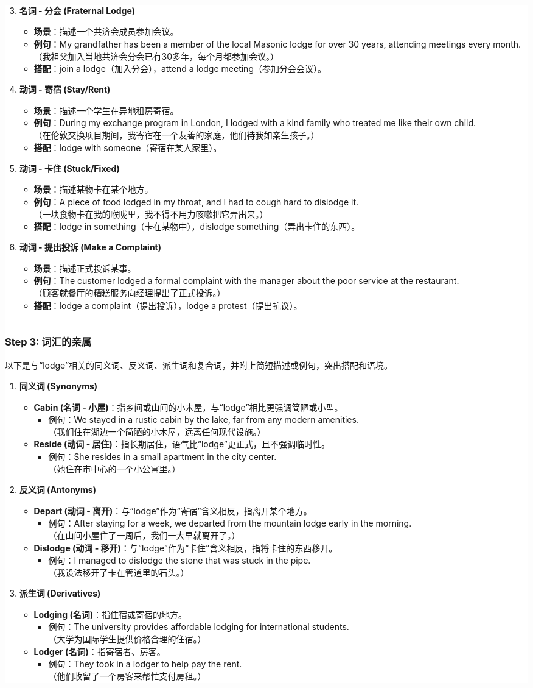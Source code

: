 3. **名词 - 分会 (Fraternal Lodge)**  
   - **场景**：描述一个共济会成员参加会议。  
   - **例句**：My grandfather has been a member of the local Masonic lodge for over 30 years, attending meetings every month.  
     （我祖父加入当地共济会分会已有30多年，每个月都参加会议。）  
   - **搭配**：join a lodge（加入分会），attend a lodge meeting（参加分会会议）。

4. **动词 - 寄宿 (Stay/Rent)**  
   - **场景**：描述一个学生在异地租房寄宿。  
   - **例句**：During my exchange program in London, I lodged with a kind family who treated me like their own child.  
     （在伦敦交换项目期间，我寄宿在一个友善的家庭，他们待我如亲生孩子。）  
   - **搭配**：lodge with someone（寄宿在某人家里）。

5. **动词 - 卡住 (Stuck/Fixed)**  
   - **场景**：描述某物卡在某个地方。  
   - **例句**：A piece of food lodged in my throat, and I had to cough hard to dislodge it.  
     （一块食物卡在我的喉咙里，我不得不用力咳嗽把它弄出来。）  
   - **搭配**：lodge in something（卡在某物中），dislodge something（弄出卡住的东西）。

6. **动词 - 提出投诉 (Make a Complaint)**  
   - **场景**：描述正式投诉某事。  
   - **例句**：The customer lodged a formal complaint with the manager about the poor service at the restaurant.  
     （顾客就餐厅的糟糕服务向经理提出了正式投诉。）  
   - **搭配**：lodge a complaint（提出投诉），lodge a protest（提出抗议）。

---

### Step 3: 词汇的亲属
以下是与“lodge”相关的同义词、反义词、派生词和复合词，并附上简短描述或例句，突出搭配和语境。

1. **同义词 (Synonyms)**  
   - **Cabin (名词 - 小屋)**：指乡间或山间的小木屋，与“lodge”相比更强调简陋或小型。  
     - 例句：We stayed in a rustic cabin by the lake, far from any modern amenities.  
       （我们住在湖边一个简陋的小木屋，远离任何现代设施。）  
   - **Reside (动词 - 居住)**：指长期居住，语气比“lodge”更正式，且不强调临时性。  
     - 例句：She resides in a small apartment in the city center.  
       （她住在市中心的一个小公寓里。）  

2. **反义词 (Antonyms)**  
   - **Depart (动词 - 离开)**：与“lodge”作为“寄宿”含义相反，指离开某个地方。  
     - 例句：After staying for a week, we departed from the mountain lodge early in the morning.  
       （在山间小屋住了一周后，我们一大早就离开了。）  
   - **Dislodge (动词 - 移开)**：与“lodge”作为“卡住”含义相反，指将卡住的东西移开。  
     - 例句：I managed to dislodge the stone that was stuck in the pipe.  
       （我设法移开了卡在管道里的石头。）  

3. **派生词 (Derivatives)**  
   - **Lodging (名词)**：指住宿或寄宿的地方。  
     - 例句：The university provides affordable lodging for international students.  
       （大学为国际学生提供价格合理的住宿。）  
   - **Lodger (名词)**：指寄宿者、房客。  
     - 例句：They took in a lodger to help pay the rent.  
       （他们收留了一个房客来帮忙支付房租。）  
